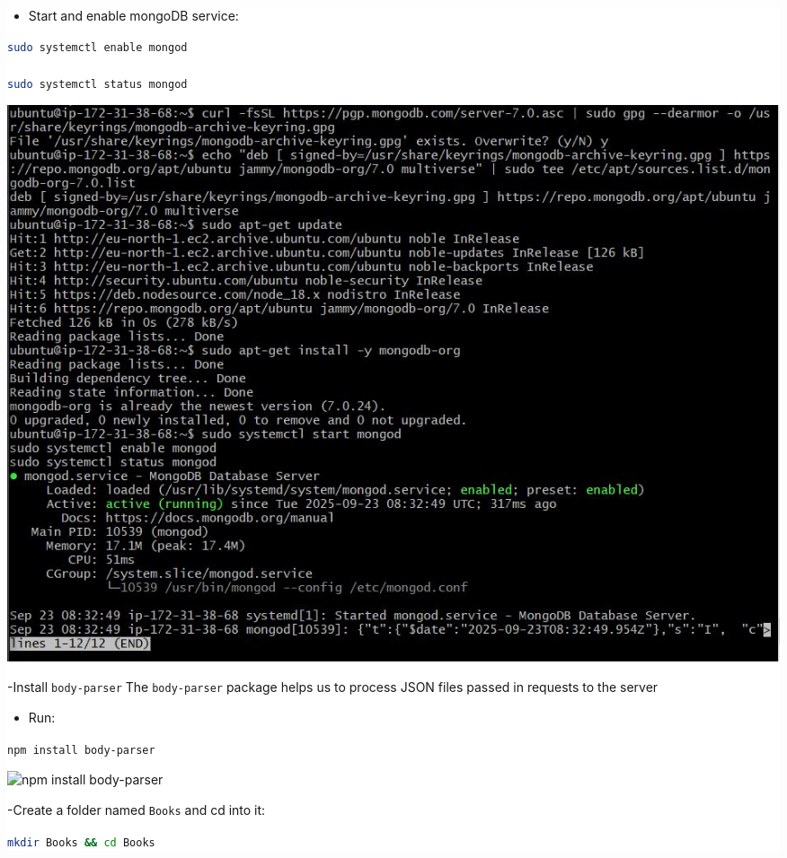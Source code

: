 - Start and enable mongoDB service:

```sh
sudo systemctl enable mongod

sudo systemctl status mongod
```

![image Mongod service started](images/mongod.JPG)

-Install `body-parser`
The `body-parser` package helps us to process JSON files passed in requests to the server

- Run:

```sh
npm install body-parser
```

![npm install body-parser](images/bodypaser.JPG)

-Create a folder named `Books` and cd into it:

```sh
mkdir Books && cd Books
```
